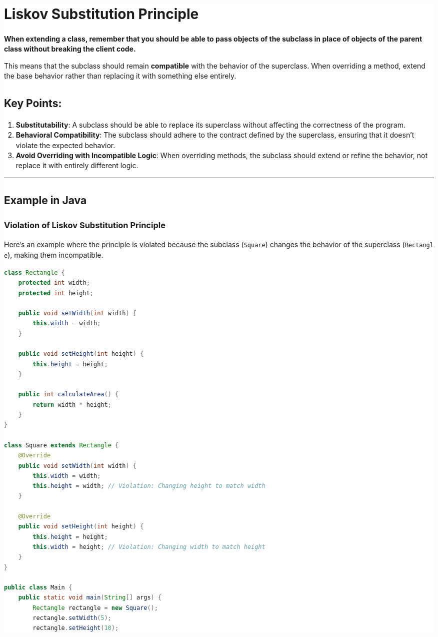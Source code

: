 # Liskov Substitution Principle

**When extending a class, remember that you should be able to pass objects of the subclass in place of objects of the parent class without breaking the client code.**

This means that the subclass should remain **compatible** with the behavior of the superclass. When overriding a method, extend the base behavior rather than replacing it with something else entirely.

## Key Points:
1. **Substitutability**: A subclass should be able to replace its superclass without affecting the correctness of the program.
2. **Behavioral Compatibility**: The subclass should adhere to the contract defined by the superclass, ensuring that it doesn’t violate the expected behavior.
3. **Avoid Overriding with Incompatible Logic**: When overriding methods, the subclass should extend or refine the behavior, not replace it with entirely different logic.

---

## Example in Java

### Violation of Liskov Substitution Principle
Here’s an example where the principle is violated because the subclass (`Square`) changes the behavior of the superclass (`Rectangle`), making them incompatible.

```java
class Rectangle {
    protected int width;
    protected int height;

    public void setWidth(int width) {
        this.width = width;
    }

    public void setHeight(int height) {
        this.height = height;
    }

    public int calculateArea() {
        return width * height;
    }
}

class Square extends Rectangle {
    @Override
    public void setWidth(int width) {
        this.width = width;
        this.height = width; // Violation: Changing height to match width
    }

    @Override
    public void setHeight(int height) {
        this.height = height;
        this.width = height; // Violation: Changing width to match height
    }
}

public class Main {
    public static void main(String[] args) {
        Rectangle rectangle = new Square();
        rectangle.setWidth(5);
        rectangle.setHeight(10);
```